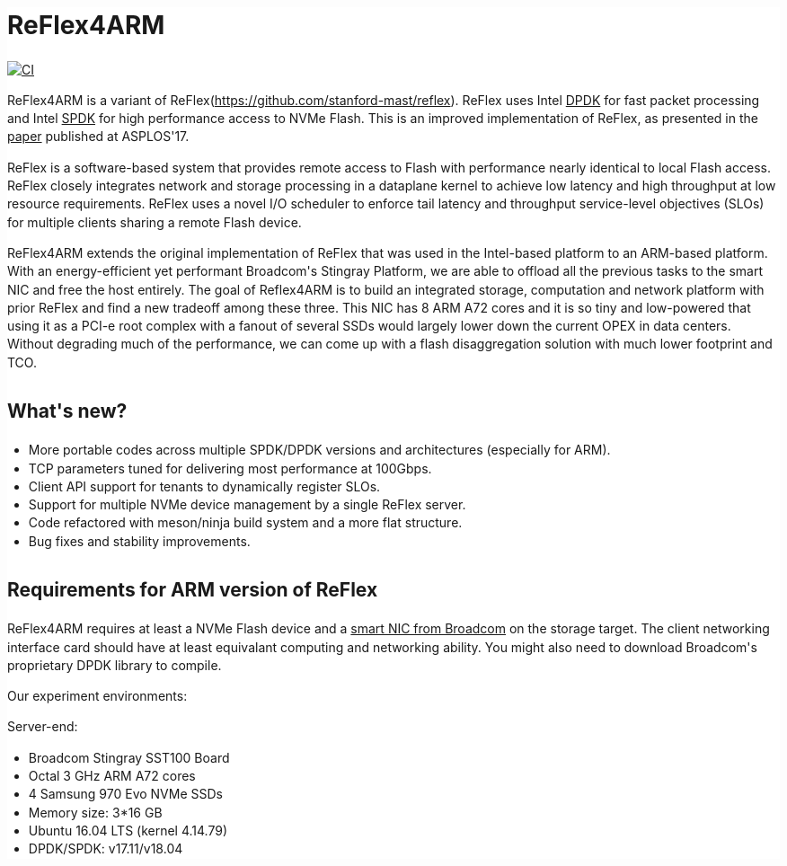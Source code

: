 # ReFlex4ARM

[![CI](https://github.com/mhxie/reflex4arm/actions/workflows/ci.yml/badge.svg)](https://github.com/mhxie/reflex4arm/actions/workflows/ci.yml)

ReFlex4ARM is a variant of ReFlex(https://github.com/stanford-mast/reflex). ReFlex uses Intel [DPDK](http://dpdk.org) for fast packet processing and Intel [SPDK](http://www.spdk.io) for high performance access to NVMe Flash. This is an improved implementation of ReFlex, as presented in the [paper](https://web.stanford.edu/group/mast/cgi-bin/drupal/system/files/reflex_asplos17.pdf) published at ASPLOS'17.

ReFlex is a software-based system that provides remote access to Flash with performance nearly identical to local Flash access. ReFlex closely integrates network and storage processing in a dataplane kernel to achieve low latency and high throughput at low resource requirements. ReFlex uses a novel I/O scheduler to enforce tail latency and throughput service-level objectives (SLOs) for multiple clients sharing a remote Flash device.

ReFlex4ARM extends the original implementation of ReFlex that was used in the Intel-based platform to an ARM-based platform. With an energy-efficient yet performant Broadcom's Stingray Platform, we are able to offload all the previous tasks to the smart NIC and free the host entirely. The goal of Reflex4ARM is to build an integrated storage, computation and network platform with prior ReFlex and find a new tradeoff among these three. This NIC has 8 ARM A72 cores and it is so tiny and low-powered that using it as a PCI-e root complex with a fanout of several SSDs would largely lower down the current OPEX in data centers. Without degrading much of the performance, we can come up with a flash disaggregation solution with much lower footprint and TCO.

## What's new?

- More portable codes across multiple SPDK/DPDK versions and architectures (especially for ARM).
- TCP parameters tuned for delivering most performance at 100Gbps.
- Client API support for tenants to dynamically register SLOs.
- Support for multiple NVMe device management by a single ReFlex server.
- Code refactored with meson/ninja build system and a more flat structure.
- Bug fixes and stability improvements.

## Requirements for ARM version of ReFlex

ReFlex4ARM requires at least a NVMe Flash device and a [smart NIC from Broadcom](https://www.broadcom.com/products/ethernet-connectivity/smartnics) on the storage target. The client networking interface card should have at least equivalant computing and networking ability. You might also need to download Broadcom's proprietary DPDK library to compile.

Our experiment environments:

Server-end:

- Broadcom Stingray SST100 Board
- Octal 3 GHz ARM A72 cores
- 4 Samsung 970 Evo NVMe SSDs
- Memory size: 3\*16 GB
- Ubuntu 16.04 LTS (kernel 4.14.79)
- DPDK/SPDK: v17.11/v18.04
